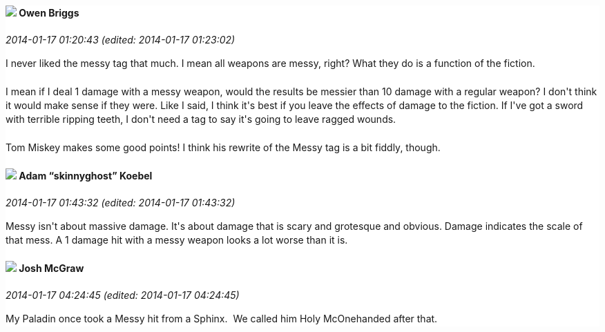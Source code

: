 
<div id='comment z13jt1zyiqvfidyij04ce1nipkiqzrpgywg0k'>
  <h4><img src='{{site.baseurl}}//images/avatars/101909763456948385774_photo.jpg'> Owen Briggs</h4>
      <p><cite>2014-01-17 01:20:43 (edited: 2014-01-17 01:23:02)</cite></p>
        <p>I never liked the messy tag that much. I mean all weapons are messy, right? What they do is a function of the fiction.<br /><br />I mean if I deal 1 damage with a messy weapon, would the results be messier than 10 damage with a regular weapon? I don&#39;t think it would make sense if they were. Like I said, I think it&#39;s best if you leave the effects of damage to the fiction. If I&#39;ve got a sword with terrible ripping teeth, I don&#39;t need a tag to say it&#39;s going to leave ragged wounds.<br /><br />Tom Miskey makes some good points! I think his rewrite of the Messy tag is a bit fiddly, though.</p>
</div>
        

<div id='comment z13jt1zyiqvfidyij04ce1nipkiqzrpgywg0k'>
  <h4><img src='{{site.baseurl}}//images/avatars/112484087750169360510_photo.jpg'> Adam “skinnyghost” Koebel</h4>
      <p><cite>2014-01-17 01:43:32 (edited: 2014-01-17 01:43:32)</cite></p>
        <p>Messy isn&#39;t about massive damage. It&#39;s about damage that is scary and grotesque and obvious. Damage indicates the scale of that mess. A 1 damage hit with a messy weapon looks a lot worse than it is.</p>
</div>
        

<div id='comment z13jt1zyiqvfidyij04ce1nipkiqzrpgywg0k'>
  <h4><img src='{{site.baseurl}}//images/avatars/103800051422038412281_photo.jpg'> Josh McGraw</h4>
      <p><cite>2014-01-17 04:24:45 (edited: 2014-01-17 04:24:45)</cite></p>
        <p>My Paladin once took a Messy hit from a Sphinx.  We called him Holy McOnehanded after that.</p>
</div>
        